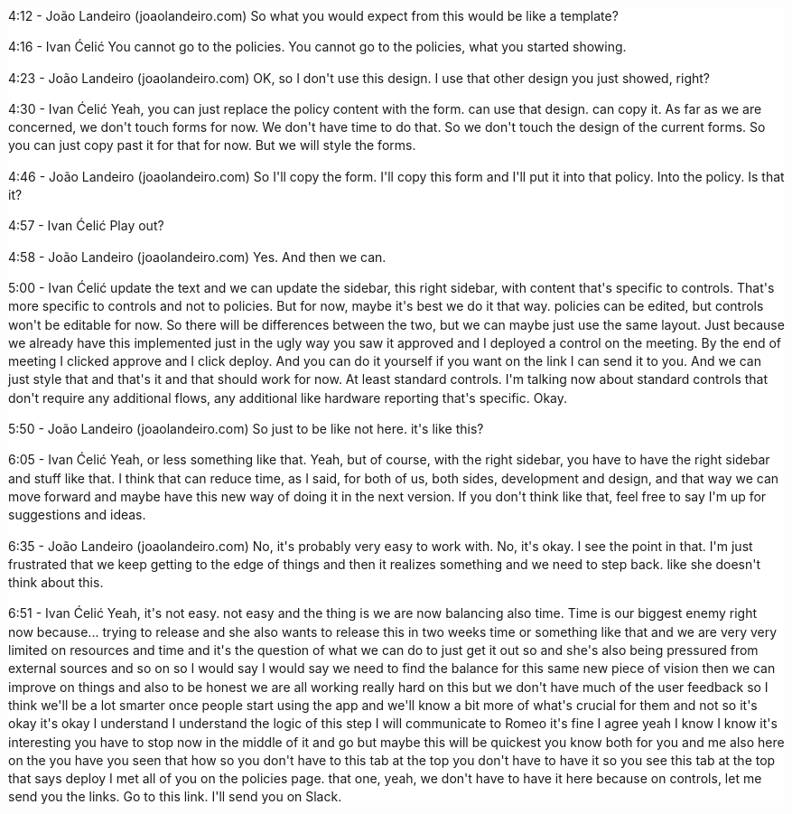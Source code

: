 4:12 - João Landeiro (joaolandeiro.com)
  So what you would expect from this would be like a template?

4:16 - Ivan Ćelić
  You cannot go to the policies. You cannot go to the policies, what you started showing.

4:23 - João Landeiro (joaolandeiro.com)
  OK, so I don't use this design. I use that other design you just showed, right?

4:30 - Ivan Ćelić
  Yeah, you can just replace the policy content with the form. can use that design. can copy it. As far as we are concerned, we don't touch forms for now.  We don't have time to do that. So we don't touch the design of the current forms. So you can just copy past it for that for now.  But we will style the forms.

4:46 - João Landeiro (joaolandeiro.com)
  So I'll copy the form. I'll copy this form and I'll put it into that policy. Into the policy. Is that it?

4:57 - Ivan Ćelić
  Play out?

4:58 - João Landeiro (joaolandeiro.com)
  Yes. And then we can.

5:00 - Ivan Ćelić
  update the text and we can update the sidebar, this right sidebar, with content that's specific to controls. That's more specific to controls and not to policies.  But for now, maybe it's best we do it that way. policies can be edited, but controls won't be editable for now.  So there will be differences between the two, but we can maybe just use the same layout. Just because we already have this implemented just in the ugly way you saw it approved and I deployed a control on the meeting.  By the end of meeting I clicked approve and I click deploy. And you can do it yourself if you want on the link I can send it to you.  And we can just style that and that's it and that should work for now. At least standard controls. I'm talking now about standard controls that don't require any additional flows, any additional like hardware reporting that's specific.  Okay.

5:50 - João Landeiro (joaolandeiro.com)
  So just to be like not here. it's like this?

6:05 - Ivan Ćelić
  Yeah, or less something like that. Yeah, but of course, with the right sidebar, you have to have the right sidebar and stuff like that.  I think that can reduce time, as I said, for both of us, both sides, development and design, and that way we can move forward and maybe have this new way of doing it in the next version.  If you don't think like that, feel free to say I'm up for suggestions and ideas.

6:35 - João Landeiro (joaolandeiro.com)
  No, it's probably very easy to work with. No, it's okay. I see the point in that. I'm just frustrated that we keep getting to the edge of things and then it realizes something and we need to step back.  like she doesn't think about this.

6:51 - Ivan Ćelić
  Yeah, it's not easy. not easy and the thing is we are now balancing also time. Time is our biggest enemy right now because...  trying to release and she also wants to release this in two weeks time or something like that and we are very very limited on resources and time and it's the question of what we can do to just get it out so and she's also being pressured from external sources and so on so I would say I would say we need to find the balance for this same new piece of vision then we can improve on things and also to be honest we are all working really hard on this but we don't have much of the user feedback so I think we'll be a lot smarter once people start using the app and we'll know a bit more of what's crucial for them and not so it's okay it's okay I understand I understand the logic of this step I will communicate to Romeo it's fine I agree yeah I know I know it's interesting you have to stop now in the middle of it and go but maybe this will be quickest you know both for you and me also here on the you have you seen that how so you don't have to this tab at the top you don't have to have it so you see this tab at the top that says deploy  I met all of you on the policies page. that one, yeah, we don't have to have it here because on controls, let me send you the links.  Go to this link. I'll send you on Slack.
